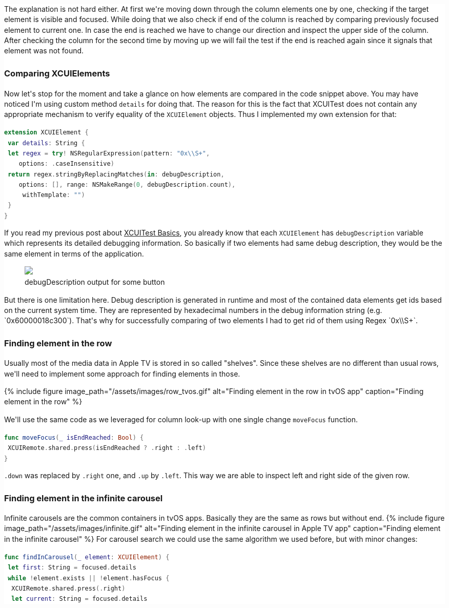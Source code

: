 The explanation is not hard either. At first we're moving down through the column elements one by one, checking if the target element is visible and focused. While doing that we also check if end of the column is reached by comparing previously focused element to current one. In case the end is reached we have to change our direction and inspect the upper side of the column. After checking the column for the second time by moving up we will fail the test if the end is reached again since it signals that element was not found.

### Comparing XCUIElements
Now let's stop for the moment and take a glance on how elements are compared in the code snippet above. You may have noticed I'm using custom method `details` for doing that. The reason for this is the fact that XCUITest does not contain any appropriate mechanism to verify equality of the `XCUIElement` objects. Thus I implemented my own extension for that:
```swift
extension XCUIElement {
 var details: String {
 let regex = try! NSRegularExpression(pattern: "0x\\S+",
    options: .caseInsensitive)
 return regex.stringByReplacingMatches(in: debugDescription,
    options: [], range: NSMakeRange(0, debugDescription.count),
     withTemplate: "")
 }
}
```
If you read my previous post about [XCUITest Basics](https://alexilyenko.github.io/xcuitest-basics/), you already know that each `XCUIElement` has `debugDescription` variable which represents its detailed debugging information. So basically if two elements had same debug description, they would be the same element in terms of the application.
<figure>
	<a href="{{ site.url }}{{ site.baseurl }}/assets/images/debugdescription.png"><img src="{{ site.url }}{{ site.baseurl }}/assets/images/debugdescription.png"></a>
	<figcaption>debugDescription output for some button</figcaption>
</figure>
But there is one limitation here. Debug description is generated in runtime and most of the contained data elements get ids based on the current system time. They are represented by hexadecimal numbers in the debug information string (e.g. `0x60000018c300`). That's why for successfully comparing of two elements I had to get rid of them using Regex `0x\\S+`.

### Finding element in the row
Usually most of the media data in Apple TV is stored in so called "shelves". Since these shelves are no different than usual rows, we'll need to implement some approach for finding elements in those.

{% include figure image_path="/assets/images/row_tvos.gif" alt="Finding element in the row in tvOS app" caption="Finding element in the row" %}

We'll use the same code as we leveraged for column look-up with one single change `moveFocus` function.
```swift
func moveFocus(_ isEndReached: Bool) {
 XCUIRemote.shared.press(isEndReached ? .right : .left)
}
```
`.down` was replaced by `.right` one, and `.up` by `.left`. This way we are able to inspect left and right side of the given row.
### Finding element in the infinite carousel
Infinite carousels are the common containers in tvOS apps. Basically they are the same as rows but without end.
{% include figure image_path="/assets/images/infinite.gif" alt="Finding element in the infinite carousel in Apple TV app" caption="Finding element in the infinite carousel" %}
For carousel search we could use the same algorithm we used before, but with minor changes:
```swift
func findInCarousel(_ element: XCUIElement) {
 let first: String = focused.details  
 while !element.exists || !element.hasFocus {
  XCUIRemote.shared.press(.right)  
  let current: String = focused.details
```